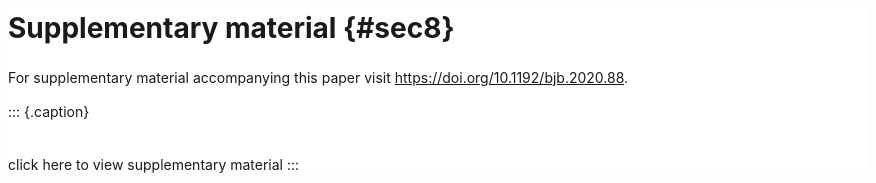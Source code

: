 # Supplementary material {#sec8}

For supplementary material accompanying this paper visit
https://doi.org/10.1192/bjb.2020.88.

::: {.caption}
###### 

click here to view supplementary material
:::

[^1]: CIS-R, revised Clinical Interview Schedule; HBAI, households below
    average income.

[^2]: Poverty based on 60% median gross income within survey.

[^3]: Poverty based on HBAI poverty threshold.
